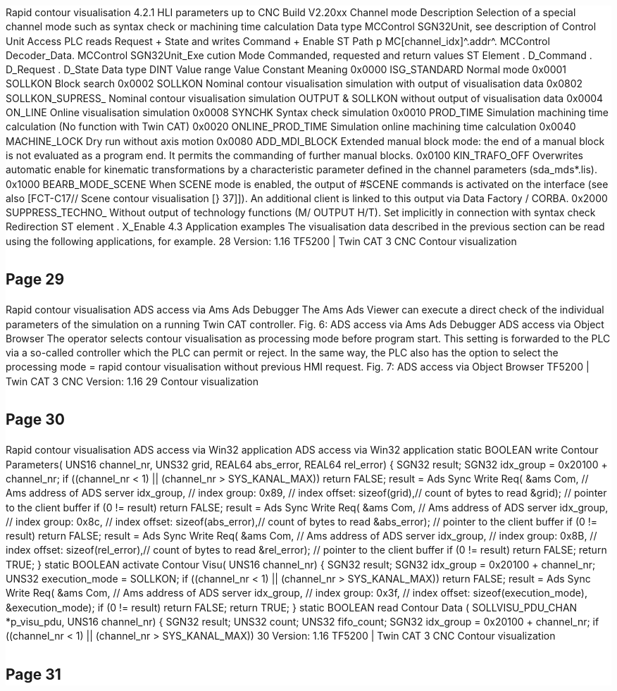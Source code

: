 Rapid contour visualisation 4.2.1 HLI parameters up to CNC Build V2.20xx Channel mode Description Selection of a special channel mode such as syntax check or machining time calculation Data type MCControl SGN32Unit, see description of Control Unit Access PLC reads Request + State and writes Command + Enable ST Path p MC[channel_idx]^.addr^. MCControl Decoder_Data. MCControl SGN32Unit_Exe cution Mode Commanded, requested and return values ST Element . D_Command . D_Request . D_State Data type DINT Value range Value Constant Meaning 0x0000 ISG_STANDARD Normal mode 0x0001 SOLLKON Block search 0x0002 SOLLKON Nominal contour visualisation simulation with output of visualisation data 0x0802 SOLLKON_SUPRESS_ Nominal contour visualisation simulation OUTPUT & SOLLKON without output of visualisation data 0x0004 ON_LINE Online visualisation simulation 0x0008 SYNCHK Syntax check simulation 0x0010 PROD_TIME Simulation machining time calculation (No function with Twin CAT) 0x0020 ONLINE_PROD_TIME Simulation online machining time calculation 0x0040 MACHINE_LOCK Dry run without axis motion 0x0080 ADD_MDI_BLOCK Extended manual block mode: the end of a manual block is not evaluated as a program end. It permits the commanding of further manual blocks. 0x0100 KIN_TRAFO_OFF Overwrites automatic enable for kinematic transformations by a characteristic parameter defined in the channel parameters (sda_mds*.lis). 0x1000 BEARB_MODE_SCENE When SCENE mode is enabled, the output of #SCENE commands is activated on the interface (see also [FCT-C17// Scene contour visualisation [} 37]]). An additional client is linked to this output via Data Factory / CORBA. 0x2000 SUPPRESS_TECHNO_ Without output of technology functions (M/ OUTPUT H/T). Set implicitly in connection with syntax check Redirection ST element . X_Enable 4.3 Application examples The visualisation data described in the previous section can be read using the following applications, for example. 28 Version: 1.16 TF5200 | Twin CAT 3 CNC Contour visualization
## Page 29

Rapid contour visualisation ADS access via Ams Ads Debugger The Ams Ads Viewer can execute a direct check of the individual parameters of the simulation on a running Twin CAT controller. Fig. 6: ADS access via Ams Ads Debugger ADS access via Object Browser The operator selects contour visualisation as processing mode before program start. This setting is forwarded to the PLC via a so-called controller which the PLC can permit or reject. In the same way, the PLC also has the option to select the processing mode = rapid contour visualisation without previous HMI request. Fig. 7: ADS access via Object Browser TF5200 | Twin CAT 3 CNC Version: 1.16 29 Contour visualization
## Page 30

Rapid contour visualisation ADS access via Win32 application ADS access via Win32 application static BOOLEAN write Contour Parameters( UNS16 channel_nr, UNS32 grid, REAL64 abs_error, REAL64 rel_error) { SGN32 result; SGN32 idx_group = 0x20100 + channel_nr; if ((channel_nr < 1) || (channel_nr > SYS_KANAL_MAX)) return FALSE; result = Ads Sync Write Req( &ams Com, // Ams address of ADS server idx_group, // index group: 0x89, // index offset: sizeof(grid),// count of bytes to read &grid); // pointer to the client buffer if (0 != result) return FALSE; result = Ads Sync Write Req( &ams Com, // Ams address of ADS server idx_group, // index group: 0x8c, // index offset: sizeof(abs_error),// count of bytes to read &abs_error); // pointer to the client buffer if (0 != result) return FALSE; result = Ads Sync Write Req( &ams Com, // Ams address of ADS server idx_group, // index group: 0x8B, // index offset: sizeof(rel_error),// count of bytes to read &rel_error); // pointer to the client buffer if (0 != result) return FALSE; return TRUE; } static BOOLEAN activate Contour Visu( UNS16 channel_nr) { SGN32 result; SGN32 idx_group = 0x20100 + channel_nr; UNS32 execution_mode = SOLLKON; if ((channel_nr < 1) || (channel_nr > SYS_KANAL_MAX)) return FALSE; result = Ads Sync Write Req( &ams Com, // Ams address of ADS server idx_group, // index group: 0x3f, // index offset: sizeof(execution_mode), &execution_mode); if (0 != result) return FALSE; return TRUE; } static BOOLEAN read Contour Data ( SOLLVISU_PDU_CHAN *p_visu_pdu, UNS16 channel_nr) { SGN32 result; UNS32 count; UNS32 fifo_count; SGN32 idx_group = 0x20100 + channel_nr; if ((channel_nr < 1) || (channel_nr > SYS_KANAL_MAX)) 30 Version: 1.16 TF5200 | Twin CAT 3 CNC Contour visualization
## Page 31
